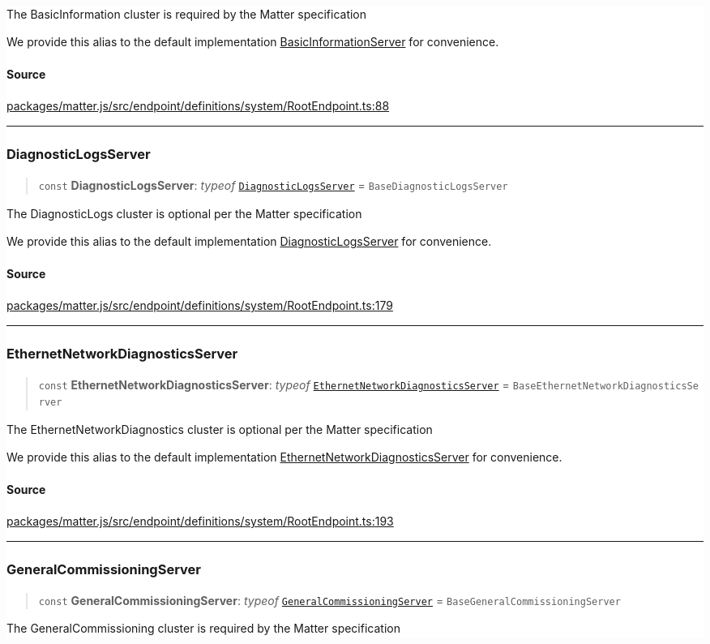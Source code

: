 The BasicInformation cluster is required by the Matter specification

We provide this alias to the default implementation [BasicInformationServer](README.md#basicinformationserver) for convenience.

#### Source

[packages/matter.js/src/endpoint/definitions/system/RootEndpoint.ts:88](https://github.com/project-chip/matter.js/blob/7a8cbb56b87d4ccf34bec5a9a95ab40a1711324f/packages/matter.js/src/endpoint/definitions/system/RootEndpoint.ts#L88)

***

### DiagnosticLogsServer

> `const` **DiagnosticLogsServer**: *typeof* [`DiagnosticLogsServer`](../../../../../../behavior/definitions/diagnostic-logs/export/classes/DiagnosticLogsServer.md) = `BaseDiagnosticLogsServer`

The DiagnosticLogs cluster is optional per the Matter specification

We provide this alias to the default implementation [DiagnosticLogsServer](README.md#diagnosticlogsserver) for convenience.

#### Source

[packages/matter.js/src/endpoint/definitions/system/RootEndpoint.ts:179](https://github.com/project-chip/matter.js/blob/7a8cbb56b87d4ccf34bec5a9a95ab40a1711324f/packages/matter.js/src/endpoint/definitions/system/RootEndpoint.ts#L179)

***

### EthernetNetworkDiagnosticsServer

> `const` **EthernetNetworkDiagnosticsServer**: *typeof* [`EthernetNetworkDiagnosticsServer`](../../../../../../behavior/definitions/ethernet-network-diagnostics/export/classes/EthernetNetworkDiagnosticsServer.md) = `BaseEthernetNetworkDiagnosticsServer`

The EthernetNetworkDiagnostics cluster is optional per the Matter specification

We provide this alias to the default implementation [EthernetNetworkDiagnosticsServer](README.md#ethernetnetworkdiagnosticsserver) for convenience.

#### Source

[packages/matter.js/src/endpoint/definitions/system/RootEndpoint.ts:193](https://github.com/project-chip/matter.js/blob/7a8cbb56b87d4ccf34bec5a9a95ab40a1711324f/packages/matter.js/src/endpoint/definitions/system/RootEndpoint.ts#L193)

***

### GeneralCommissioningServer

> `const` **GeneralCommissioningServer**: *typeof* [`GeneralCommissioningServer`](../../../../../../behavior/definitions/general-commissioning/export/namespaces/GeneralCommissioningServer/README.md) = `BaseGeneralCommissioningServer`

The GeneralCommissioning cluster is required by the Matter specification
